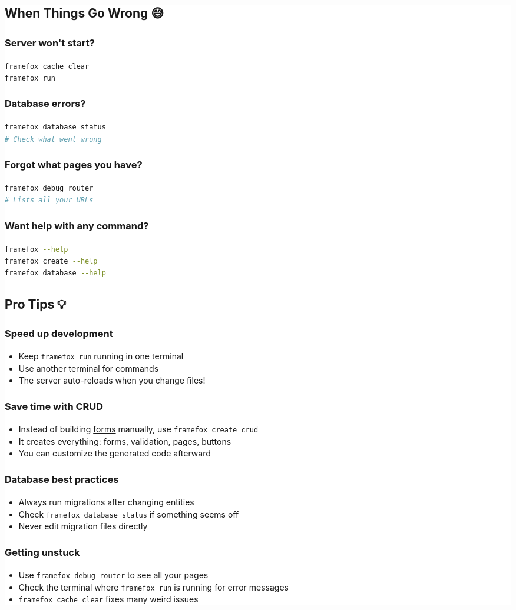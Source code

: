 ## When Things Go Wrong 😅

### Server won't start?
```bash
framefox cache clear
framefox run
```

### Database errors?
```bash
framefox database status
# Check what went wrong
```

### Forgot what pages you have?
```bash
framefox debug router
# Lists all your URLs
```

### Want help with any command?
```bash
framefox --help
framefox create --help
framefox database --help
```

## Pro Tips 💡

### Speed up development
- Keep `framefox run` running in one terminal
- Use another terminal for commands
- The server auto-reloads when you change files!

### Save time with CRUD
- Instead of building [forms](/framefox/core/forms) manually, use `framefox create crud`
- It creates everything: forms, validation, pages, buttons
- You can customize the generated code afterward

### Database best practices
- Always run migrations after changing [entities](/framefox/core/database)
- Check `framefox database status` if something seems off
- Never edit migration files directly

### Getting unstuck
- Use `framefox debug router` to see all your pages
- Check the terminal where `framefox run` is running for error messages
- `framefox cache clear` fixes many weird issues
